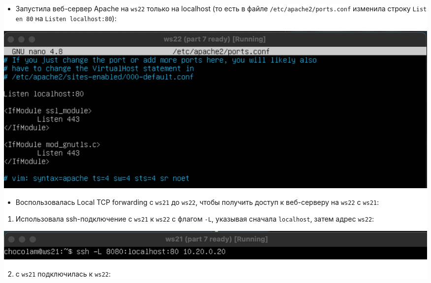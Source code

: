- Запустила веб-сервер Apache на `ws22` только на localhost (то есть в файле `/etc/apache2/ports.conf` изменила строку `Listen 80` на `Listen localhost:80`):

![](pict/part8/portsw22.png)

- Воспользовалась Local TCP forwarding с `ws21` до `ws22`, чтобы получить доступ к веб-серверу на `ws22` с `ws21`:

 1) Использовала ssh-подключение с `ws21` к `ws22` с флагом `-L`, указывая сначала `localhost`, затем адрес `ws22`:

 ![](pict/part8/ssh.png)

 2) c `ws21` подключилась к `ws22`:
